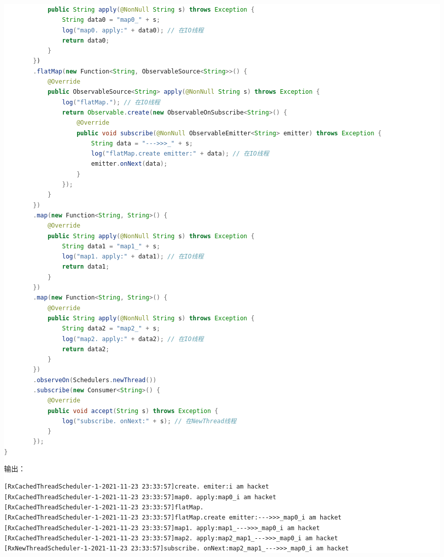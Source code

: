 ```java
            public String apply(@NonNull String s) throws Exception {
                String data0 = "map0_" + s;
                log("map0. apply:" + data0); // 在IO线程
                return data0;
            }
        })
        .flatMap(new Function<String, ObservableSource<String>>() {
            @Override
            public ObservableSource<String> apply(@NonNull String s) throws Exception {
                log("flatMap."); // 在IO线程
                return Observable.create(new ObservableOnSubscribe<String>() {
                    @Override
                    public void subscribe(@NonNull ObservableEmitter<String> emitter) throws Exception {
                        String data = "--->>>_" + s;
                        log("flatMap.create emitter:" + data); // 在IO线程
                        emitter.onNext(data);
                    }
                });
            }
        })
        .map(new Function<String, String>() {
            @Override
            public String apply(@NonNull String s) throws Exception {
                String data1 = "map1_" + s;
                log("map1. apply:" + data1); // 在IO线程
                return data1;
            }
        })
        .map(new Function<String, String>() {
            @Override
            public String apply(@NonNull String s) throws Exception {
                String data2 = "map2_" + s;
                log("map2. apply:" + data2); // 在IO线程
                return data2;
            }
        })
        .observeOn(Schedulers.newThread())
        .subscribe(new Consumer<String>() {
            @Override
            public void accept(String s) throws Exception {
                log("subscribe. onNext:" + s); // 在NewThread线程
            }
        });
}
```

输出：

```
[RxCachedThreadScheduler-1-2021-11-23 23:33:57]create. emiter:i am hacket
[RxCachedThreadScheduler-1-2021-11-23 23:33:57]map0. apply:map0_i am hacket
[RxCachedThreadScheduler-1-2021-11-23 23:33:57]flatMap.
[RxCachedThreadScheduler-1-2021-11-23 23:33:57]flatMap.create emitter:--->>>_map0_i am hacket
[RxCachedThreadScheduler-1-2021-11-23 23:33:57]map1. apply:map1_--->>>_map0_i am hacket
[RxCachedThreadScheduler-1-2021-11-23 23:33:57]map2. apply:map2_map1_--->>>_map0_i am hacket
[RxNewThreadScheduler-1-2021-11-23 23:33:57]subscribe. onNext:map2_map1_--->>>_map0_i am hacket
```
